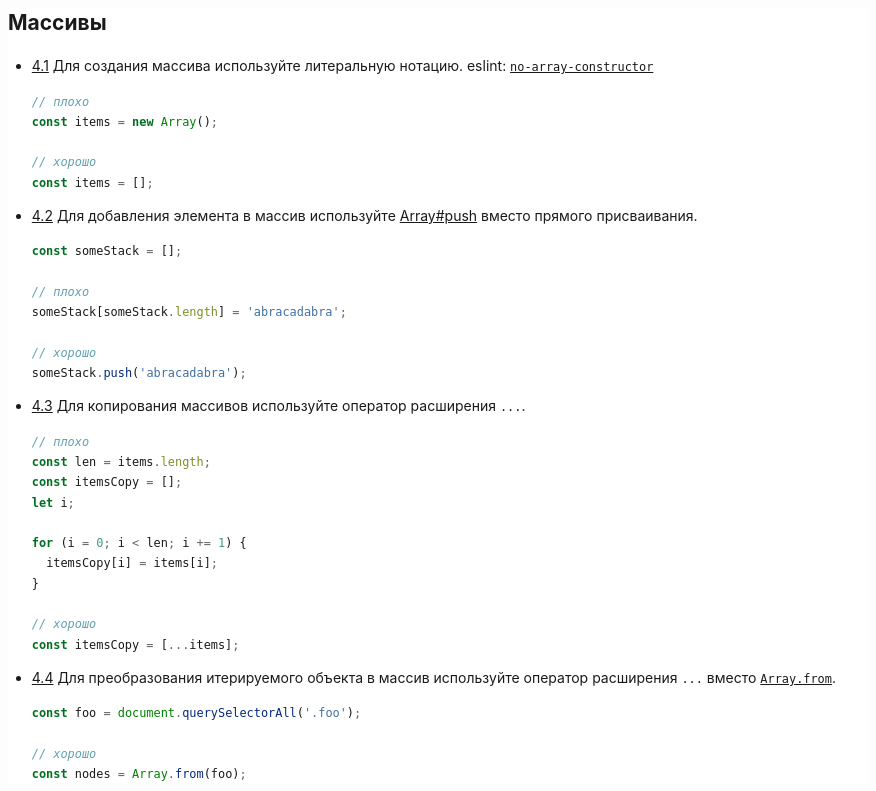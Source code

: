 ## <a name="arrays">Массивы</a>

  <a name="arrays--literals"></a><a name="4.1"></a>
  - [4.1](#arrays--literals) Для создания массива используйте литеральную нотацию. eslint: [`no-array-constructor`](https://eslint.org/docs/rules/no-array-constructor.html)

    ```javascript
    // плохо
    const items = new Array();

    // хорошо
    const items = [];
    ```

  <a name="arrays--push"></a><a name="4.2"></a>
  - [4.2](#arrays--push) Для добавления элемента в массив используйте [Array#push](https://developer.mozilla.org/ru/docs/Web/JavaScript/Reference/Global_Objects/Array/push) вместо прямого присваивания.

    ```javascript
    const someStack = [];

    // плохо
    someStack[someStack.length] = 'abracadabra';

    // хорошо
    someStack.push('abracadabra');
    ```

  <a name="es6-array-spreads"></a><a name="4.3"></a>
  - [4.3](#es6-array-spreads) Для копирования массивов используйте оператор расширения `...`.

    ```javascript
    // плохо
    const len = items.length;
    const itemsCopy = [];
    let i;

    for (i = 0; i < len; i += 1) {
      itemsCopy[i] = items[i];
    }

    // хорошо
    const itemsCopy = [...items];
    ```

  <a name="arrays--from"></a>
  <a name="arrays--from-iterable"></a><a name="4.4"></a>
  - [4.4](#arrays--from-iterable) Для преобразования итерируемого объекта в массив используйте оператор расширения `...` вместо [`Array.from`](https://developer.mozilla.org/ru/docs/Web/JavaScript/Reference/Global_Objects/Array/from).

    ```javascript
    const foo = document.querySelectorAll('.foo');

    // хорошо
    const nodes = Array.from(foo);
